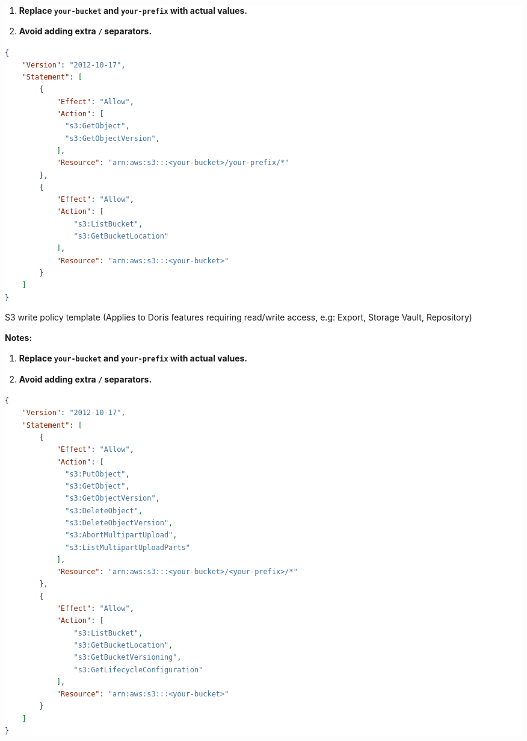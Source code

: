 1. **Replace `your-bucket` and `your-prefix` with actual values.**

2. **Avoid adding extra `/` separators.**

```json
{
    "Version": "2012-10-17",
    "Statement": [
        {
            "Effect": "Allow",
            "Action": [
              "s3:GetObject",
              "s3:GetObjectVersion",
            ],
            "Resource": "arn:aws:s3:::<your-bucket>/your-prefix/*"
        },
        {
            "Effect": "Allow",
            "Action": [
                "s3:ListBucket",
                "s3:GetBucketLocation"
            ],
            "Resource": "arn:aws:s3:::<your-bucket>"
        }    
    ]
}
```

S3 write policy template​​ (Applies to Doris features requiring read/write access, e.g: Export, Storage Vault, Repository)

**Notes:&#x20;**

1. **Replace `your-bucket` and `your-prefix` with actual values.**

2. **Avoid adding extra `/` separators.**

```json
{
    "Version": "2012-10-17",
    "Statement": [
        {
            "Effect": "Allow",
            "Action": [
              "s3:PutObject",
              "s3:GetObject",
              "s3:GetObjectVersion",
              "s3:DeleteObject",
              "s3:DeleteObjectVersion",
              "s3:AbortMultipartUpload",      
              "s3:ListMultipartUploadParts"
            ],
            "Resource": "arn:aws:s3:::<your-bucket>/<your-prefix>/*"
        },
        {
            "Effect": "Allow",
            "Action": [
                "s3:ListBucket",
                "s3:GetBucketLocation",
                "s3:GetBucketVersioning",
                "s3:GetLifecycleConfiguration"
            ],
            "Resource": "arn:aws:s3:::<your-bucket>"
        }    
    ]
}
```
